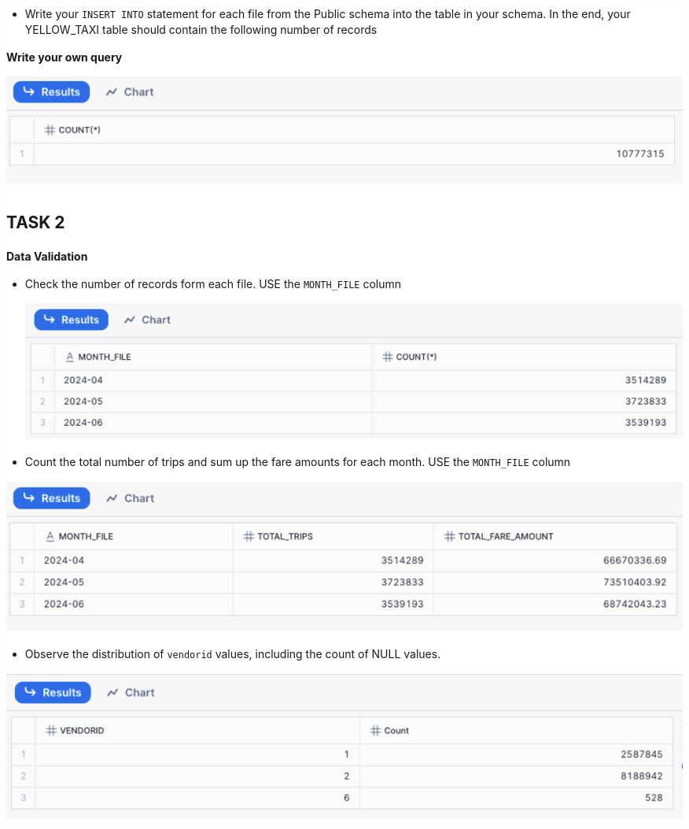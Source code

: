 * Write your `INSERT INTO` statement for each file from the Public schema into the table in your schema. In the end, your YELLOW_TAXI table should contain the following number of records 

**Write your own query**

![image-20250721171819393](images/image-20250721171819393.png)

## TASK 2 

**Data Validation**

* Check the number of records form each file. USE the `MONTH_FILE` column

  ![image-20250721171930012](images/image-20250721171930012.png)

* Count the total number of trips and sum up the fare amounts for each month. USE the `MONTH_FILE` column 

![image-20250721171848686](images/image-20250721171848686.png)

* Observe the distribution of `vendorid` values, including the count of NULL values.

![image-20250721172003977](images/image-20250721172003977.png)

